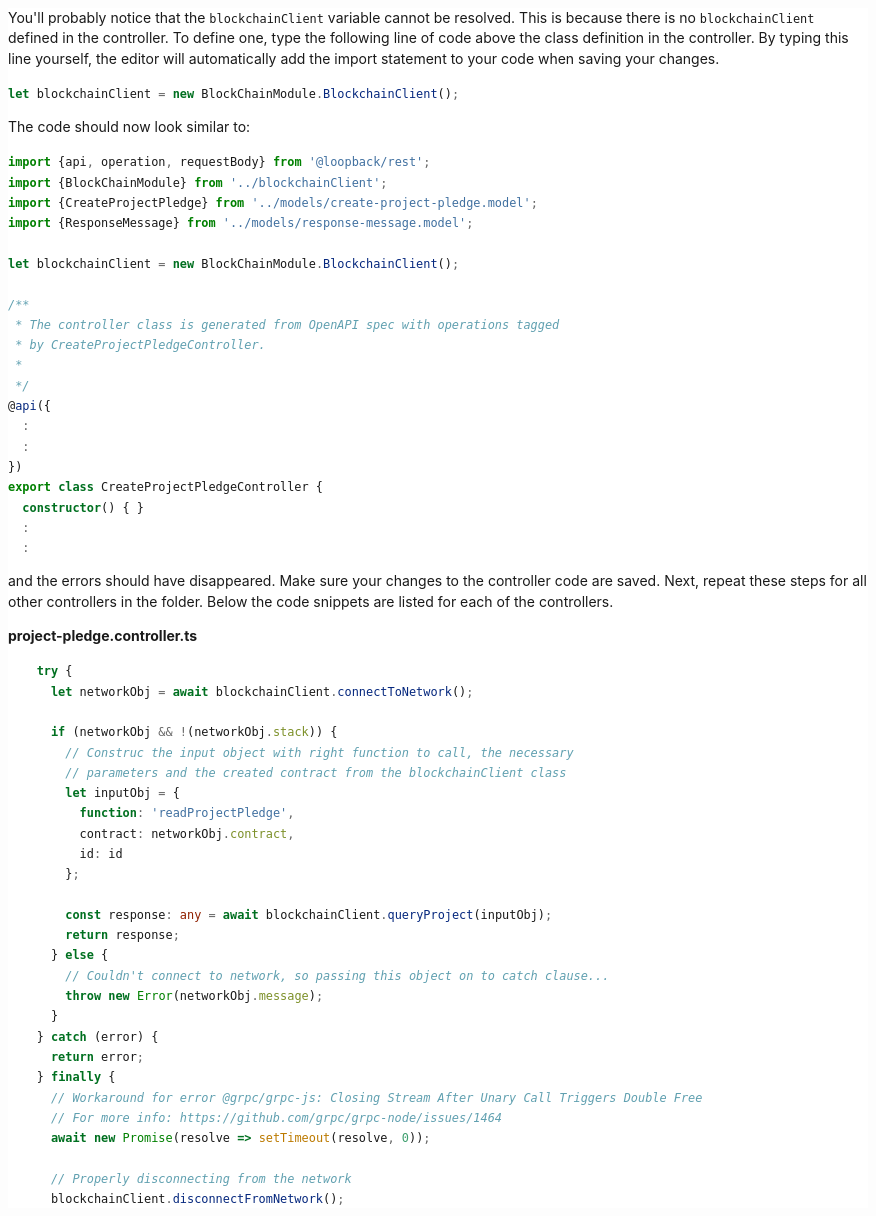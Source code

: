 You'll probably notice that the `blockchainClient` variable cannot be resolved. This is because there is no `blockchainClient` defined in the controller. To define one, type the following line of code above the class definition in the controller. By typing this line yourself, the editor will automatically add the import statement to your code when saving your changes.

```ts
let blockchainClient = new BlockChainModule.BlockchainClient();
```

The code should now look similar to:

```ts
import {api, operation, requestBody} from '@loopback/rest';
import {BlockChainModule} from '../blockchainClient';
import {CreateProjectPledge} from '../models/create-project-pledge.model';
import {ResponseMessage} from '../models/response-message.model';

let blockchainClient = new BlockChainModule.BlockchainClient();

/**
 * The controller class is generated from OpenAPI spec with operations tagged
 * by CreateProjectPledgeController.
 *
 */
@api({
  :
  :
})
export class CreateProjectPledgeController {
  constructor() { }
  :
  :
```

and the errors should have disappeared. Make sure your changes to the controller code are saved. Next, repeat these steps for all other controllers in the folder. Below  the code snippets are listed for each of the controllers.

**project-pledge.controller.ts**
```ts
    try {
      let networkObj = await blockchainClient.connectToNetwork();

      if (networkObj && !(networkObj.stack)) {
        // Construc the input object with right function to call, the necessary
        // parameters and the created contract from the blockchainClient class
        let inputObj = {
          function: 'readProjectPledge',
          contract: networkObj.contract,
          id: id
        };

        const response: any = await blockchainClient.queryProject(inputObj);
        return response;
      } else {
        // Couldn't connect to network, so passing this object on to catch clause...
        throw new Error(networkObj.message);
      }
    } catch (error) {
      return error;
    } finally {
      // Workaround for error @grpc/grpc-js: Closing Stream After Unary Call Triggers Double Free
      // For more info: https://github.com/grpc/grpc-node/issues/1464
      await new Promise(resolve => setTimeout(resolve, 0));

      // Properly disconnecting from the network
      blockchainClient.disconnectFromNetwork();
```